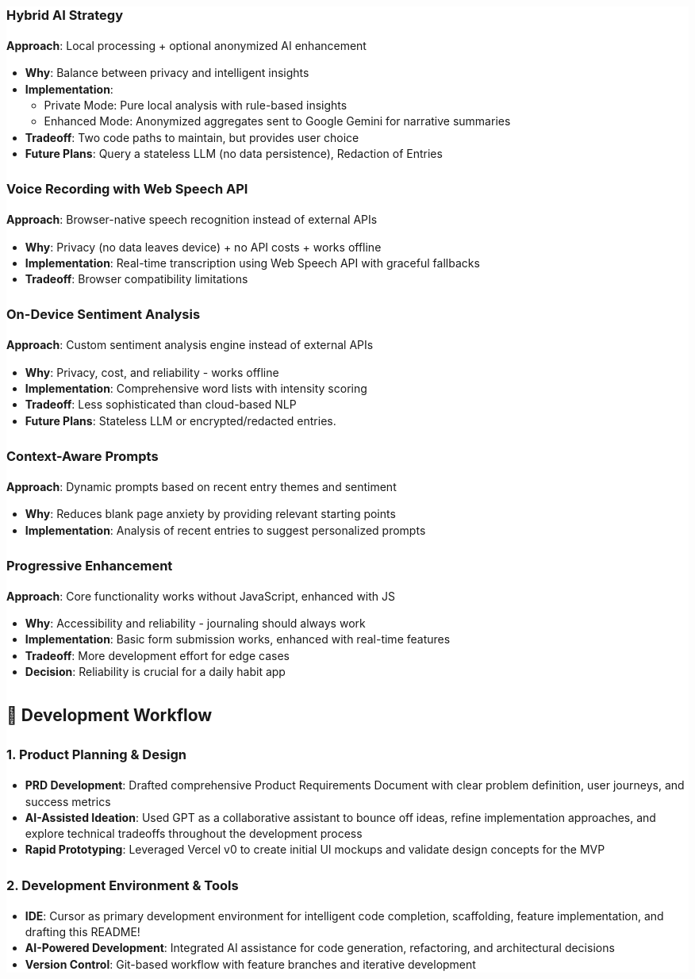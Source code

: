 ### Hybrid AI Strategy
**Approach**: Local processing + optional anonymized AI enhancement
- **Why**: Balance between privacy and intelligent insights
- **Implementation**: 
  - Private Mode: Pure local analysis with rule-based insights
  - Enhanced Mode: Anonymized aggregates sent to Google Gemini for narrative summaries
- **Tradeoff**: Two code paths to maintain, but provides user choice
- **Future Plans**: Query a stateless LLM (no data persistence), Redaction of Entries

### Voice Recording with Web Speech API
**Approach**: Browser-native speech recognition instead of external APIs
- **Why**: Privacy (no data leaves device) + no API costs + works offline
- **Implementation**: Real-time transcription using Web Speech API with graceful fallbacks
- **Tradeoff**: Browser compatibility limitations

### On-Device Sentiment Analysis
**Approach**: Custom sentiment analysis engine instead of external APIs
- **Why**: Privacy, cost, and reliability - works offline
- **Implementation**: Comprehensive word lists with intensity scoring
- **Tradeoff**: Less sophisticated than cloud-based NLP
- **Future Plans**: Stateless LLM or encrypted/redacted entries.

### Context-Aware Prompts
**Approach**: Dynamic prompts based on recent entry themes and sentiment
- **Why**: Reduces blank page anxiety by providing relevant starting points
- **Implementation**: Analysis of recent entries to suggest personalized prompts

### Progressive Enhancement
**Approach**: Core functionality works without JavaScript, enhanced with JS
- **Why**: Accessibility and reliability - journaling should always work
- **Implementation**: Basic form submission works, enhanced with real-time features
- **Tradeoff**: More development effort for edge cases
- **Decision**: Reliability is crucial for a daily habit app

## 🔄 Development Workflow

### 1. Product Planning & Design
- **PRD Development**: Drafted comprehensive Product Requirements Document with clear problem definition, user journeys, and success metrics
- **AI-Assisted Ideation**: Used GPT as a collaborative assistant to bounce off ideas, refine implementation approaches, and explore technical tradeoffs throughout the development process
- **Rapid Prototyping**: Leveraged Vercel v0 to create initial UI mockups and validate design concepts for the MVP

### 2. Development Environment & Tools
- **IDE**: Cursor as primary development environment for intelligent code completion, scaffolding, feature implementation, and drafting this README!
- **AI-Powered Development**: Integrated AI assistance for code generation, refactoring, and architectural decisions
- **Version Control**: Git-based workflow with feature branches and iterative development
